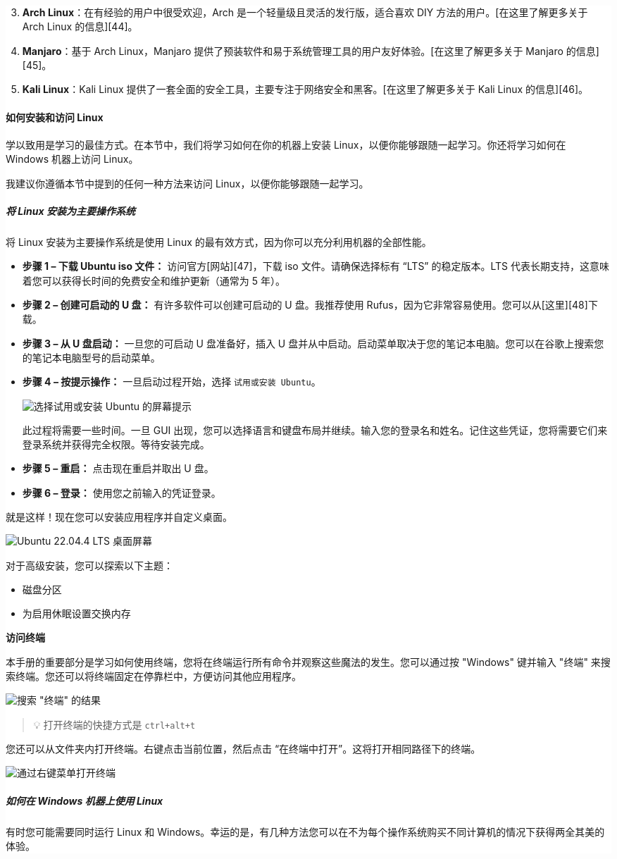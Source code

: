3.  **Arch Linux**：在有经验的用户中很受欢迎，Arch 是一个轻量级且灵活的发行版，适合喜欢 DIY 方法的用户。[在这里了解更多关于 Arch Linux 的信息][44]。
    
4.  **Manjaro**：基于 Arch Linux，Manjaro 提供了预装软件和易于系统管理工具的用户友好体验。[在这里了解更多关于 Manjaro 的信息][45]。
    
5.  **Kali Linux**：Kali Linux 提供了一套全面的安全工具，主要专注于网络安全和黑客。[在这里了解更多关于 Kali Linux 的信息][46]。
    

#### 如何安装和访问 Linux

学以致用是学习的最佳方式。在本节中，我们将学习如何在你的机器上安装 Linux，以便你能够跟随一起学习。你还将学习如何在 Windows 机器上访问 Linux。

我建议你遵循本节中提到的任何一种方法来访问 Linux，以便你能够跟随一起学习。

##### 将 Linux 安装为主要操作系统

将 Linux 安装为主要操作系统是使用 Linux 的最有效方式，因为你可以充分利用机器的全部性能。

-   **步骤 1 – 下载 Ubuntu iso 文件：** 访问官方[网站][47]，下载 iso 文件。请确保选择标有 “LTS” 的稳定版本。LTS 代表长期支持，这意味着您可以获得长时间的免费安全和维护更新（通常为 5 年）。
    
-   **步骤 2 – 创建可启动的 U 盘：** 有许多软件可以创建可启动的 U 盘。我推荐使用 Rufus，因为它非常容易使用。您可以从[这里][48]下载。
    
-   **步骤 3 – 从 U 盘启动：** 一旦您的可启动 U 盘准备好，插入 U 盘并从中启动。启动菜单取决于您的笔记本电脑。您可以在谷歌上搜索您的笔记本电脑型号的启动菜单。
    
-   **步骤 4 – 按提示操作：** 一旦启动过程开始，选择 `试用或安装 Ubuntu`。
    
    ![选择试用或安装 Ubuntu 的屏幕提示](https://cdn.hashnode.com/res/hashnode/image/upload/v1719304227675/5b706f94-7368-47ca-a4d6-d55a0d92eff9.png)
    
    此过程将需要一些时间。一旦 GUI 出现，您可以选择语言和键盘布局并继续。输入您的登录名和姓名。记住这些凭证，您将需要它们来登录系统并获得完全权限。等待安装完成。
    
-   **步骤 5 – 重启：** 点击现在重启并取出 U 盘。
    
-   **步骤 6 – 登录：** 使用您之前输入的凭证登录。
    

就是这样！现在您可以安装应用程序并自定义桌面。

![Ubuntu 22.04.4 LTS 桌面屏幕](https://cdn.hashnode.com/res/hashnode/image/upload/v1719304547967/d150c6eb-d04e-47e0-8473-d1a837df45c4.png)

对于高级安装，您可以探索以下主题：

-   磁盘分区
    
-   为启用休眠设置交换内存
    

**访问终端**

本手册的重要部分是学习如何使用终端，您将在终端运行所有命令并观察这些魔法的发生。您可以通过按 "Windows" 键并输入 "终端" 来搜索终端。您还可以将终端固定在停靠栏中，方便访问其他应用程序。

![搜索 "终端" 的结果](https://cdn.hashnode.com/res/hashnode/image/upload/v1719305113272/4dd30c5e-da73-4cd4-86bb-7dcd8cd2084c.png)

> 💡 打开终端的快捷方式是 `ctrl+alt+t`

您还可以从文件夹内打开终端。右键点击当前位置，然后点击 “在终端中打开”。这将打开相同路径下的终端。

![通过右键菜单打开终端](https://cdn.hashnode.com/res/hashnode/image/upload/v1719305289021/284a4a53-2d1a-4eaa-925a-1002a32c1dce.png)

##### 如何在 Windows 机器上使用 Linux

有时您可能需要同时运行 Linux 和 Windows。幸运的是，有几种方法您可以在不为每个操作系统购买不同计算机的情况下获得两全其美的体验。
